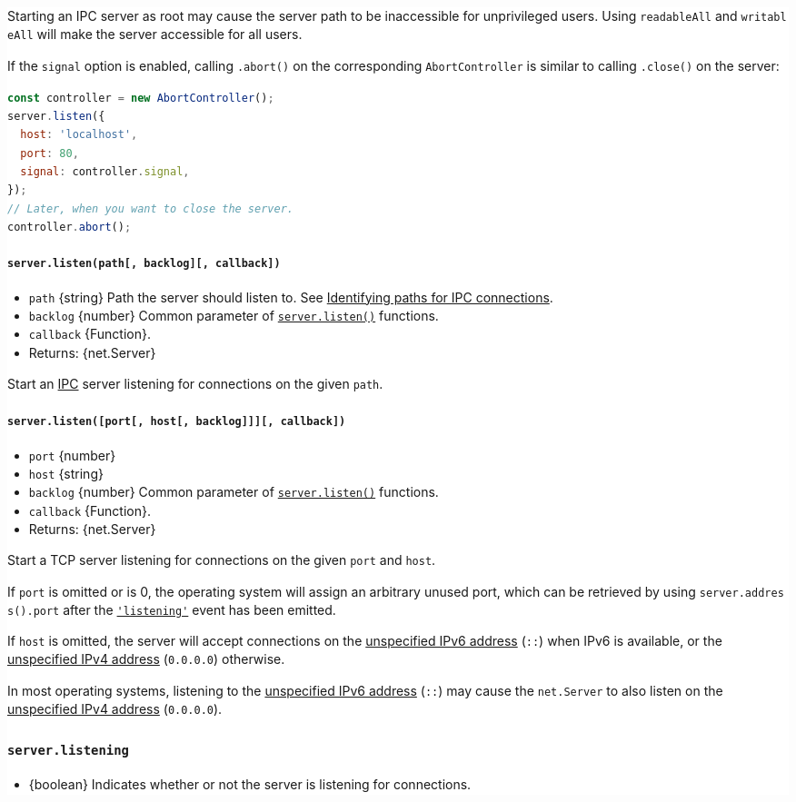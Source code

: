 Starting an IPC server as root may cause the server path to be inaccessible for
unprivileged users. Using `readableAll` and `writableAll` will make the server
accessible for all users.

If the `signal` option is enabled, calling `.abort()` on the corresponding
`AbortController` is similar to calling `.close()` on the server:

```js
const controller = new AbortController();
server.listen({
  host: 'localhost',
  port: 80,
  signal: controller.signal,
});
// Later, when you want to close the server.
controller.abort();
```

#### `server.listen(path[, backlog][, callback])`



* `path` {string} Path the server should listen to. See
  [Identifying paths for IPC connections][].
* `backlog` {number} Common parameter of [`server.listen()`][] functions.
* `callback` {Function}.
* Returns: {net.Server}

Start an [IPC][] server listening for connections on the given `path`.

#### `server.listen([port[, host[, backlog]]][, callback])`



* `port` {number}
* `host` {string}
* `backlog` {number} Common parameter of [`server.listen()`][] functions.
* `callback` {Function}.
* Returns: {net.Server}

Start a TCP server listening for connections on the given `port` and `host`.

If `port` is omitted or is 0, the operating system will assign an arbitrary
unused port, which can be retrieved by using `server.address().port`
after the [`'listening'`][] event has been emitted.

If `host` is omitted, the server will accept connections on the
[unspecified IPv6 address][] (`::`) when IPv6 is available, or the
[unspecified IPv4 address][] (`0.0.0.0`) otherwise.

In most operating systems, listening to the [unspecified IPv6 address][] (`::`)
may cause the `net.Server` to also listen on the [unspecified IPv4 address][]
(`0.0.0.0`).

### `server.listening`



* {boolean} Indicates whether or not the server is listening for connections.


[IPC]: #ipc-support
[Identifying paths for IPC connections]: #identifying-paths-for-ipc-connections
[RFC 8305]: https://www.rfc-editor.org/rfc/rfc8305.txt
[Readable Stream]: stream.md#class-streamreadable
[`'close'`]: #event-close
[`'connect'`]: #event-connect
[`'connection'`]: #event-connection
[`'data'`]: #event-data
[`'drain'`]: #event-drain
[`'end'`]: #event-end
[`'error'`]: #event-error_1
[`'listening'`]: #event-listening
[`'timeout'`]: #event-timeout
[`EventEmitter`]: events.md#class-eventemitter
[`child_process.fork()`]: child_process.md#child_processforkmodulepath-args-options
[`dns.lookup()`]: dns.md#dnslookuphostname-options-callback
[`dns.lookup()` hints]: dns.md#supported-getaddrinfo-flags
[`net.Server`]: #class-netserver
[`net.Socket`]: #class-netsocket
[`net.connect()`]: #netconnect
[`net.connect(options)`]: #netconnectoptions-connectlistener
[`net.connect(path)`]: #netconnectpath-connectlistener
[`net.connect(port, host)`]: #netconnectport-host-connectlistener
[`net.createConnection()`]: #netcreateconnection
[`net.createConnection(options)`]: #netcreateconnectionoptions-connectlistener
[`net.createConnection(path)`]: #netcreateconnectionpath-connectlistener
[`net.createConnection(port, host)`]: #netcreateconnectionport-host-connectlistener
[`net.createServer()`]: #netcreateserveroptions-connectionlistener
[`net.getDefaultAutoSelectFamily()`]: #netgetdefaultautoselectfamily
[`net.getDefaultAutoSelectFamilyAttemptTimeout()`]: #netgetdefaultautoselectfamilyattempttimeout
[`new net.Socket(options)`]: #new-netsocketoptions
[`readable.setEncoding()`]: stream.md#readablesetencodingencoding
[`server.close()`]: #serverclosecallback
[`server.listen()`]: #serverlisten
[`server.listen(handle)`]: #serverlistenhandle-backlog-callback
[`server.listen(options)`]: #serverlistenoptions-callback
[`server.listen(path)`]: #serverlistenpath-backlog-callback
[`server.listen(port)`]: #serverlistenport-host-backlog-callback
[`socket(7)`]: https://man7.org/linux/man-pages/man7/socket.7.html
[`socket.connect()`]: #socketconnect
[`socket.connect(options)`]: #socketconnectoptions-connectlistener
[`socket.connect(path)`]: #socketconnectpath-connectlistener
[`socket.connect(port)`]: #socketconnectport-host-connectlistener
[`socket.connecting`]: #socketconnecting
[`socket.destroy()`]: #socketdestroyerror
[`socket.end()`]: #socketenddata-encoding-callback
[`socket.pause()`]: #socketpause
[`socket.resume()`]: #socketresume
[`socket.setEncoding()`]: #socketsetencodingencoding
[`socket.setKeepAlive()`]: #socketsetkeepaliveenable-initialdelay
[`socket.setTimeout()`]: #socketsettimeouttimeout-callback
[`socket.setTimeout(timeout)`]: #socketsettimeouttimeout-callback
[`stream.getDefaultHighWaterMark()`]: stream.md#streamgetdefaulthighwatermarkobjectmode
[`writable.destroy()`]: stream.md#writabledestroyerror
[`writable.destroyed`]: stream.md#writabledestroyed
[`writable.end()`]: stream.md#writableendchunk-encoding-callback
[`writable.writableLength`]: stream.md#writablewritablelength
[dot-decimal notation]: https://en.wikipedia.org/wiki/Dot-decimal_notation
[half-closed]: https://tools.ietf.org/html/rfc1122
[stream_writable_write]: stream.md#writablewritechunk-encoding-callback
[unspecified IPv4 address]: https://en.wikipedia.org/wiki/0.0.0.0
[unspecified IPv6 address]: https://en.wikipedia.org/wiki/IPv6_address#Unspecified_address